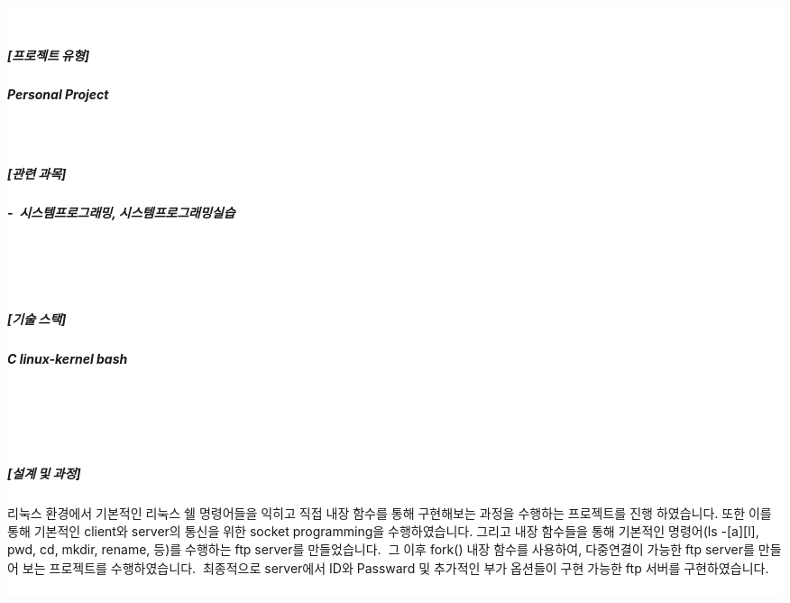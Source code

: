 
</p><h5><span style="font-size: 12px;"></span></h5><h5><br></h5><h5>[프로젝트 유형]</h5><h5>Personal Project</h5><div></div><h5><br></h5><h5>[관련 과목]</h5><h5>-&nbsp; 시스템프로그래밍, 시스템프로그래밍실습</h5><p>&nbsp;</p><p>&nbsp;</p><h5>[기술 스택]<span style="font-size: 12px;"></span></h5><h5>C linux-kernel bash</h5><h5>​</h5><p>&nbsp;</p><h5>[설계 및 과정]</h5><div>리눅스 환경에서 기본적인 리눅스 쉘 명령어들을 익히고 직접 내장 함수를 통해 구현해보는 과정을 수행하는 프로젝트를 진행 하였습니다. 또한 이를 통해 기본적인 client와 server의 통신을 위한 socket programming을 수행하였습니다. 그리고 내장 함수들을 통해 기본적인 명령어(ls -[a][l], pwd, cd, mkdir, rename, 등)​를&nbsp;수행하는 ftp server를 만들었습니다.&nbsp; 그 이후 fork() 내장 함수를 사용하여, 다중연결이 가능한 ftp server를 만들어 보는 프로젝트를 수행하였습니다.&nbsp; 최종적으로 server에서 ID와 Passward 및 추가적인 부가 옵션들이 구현 가능한 ftp 서버를 구현하였습니다.</div><div><br></div></div>
